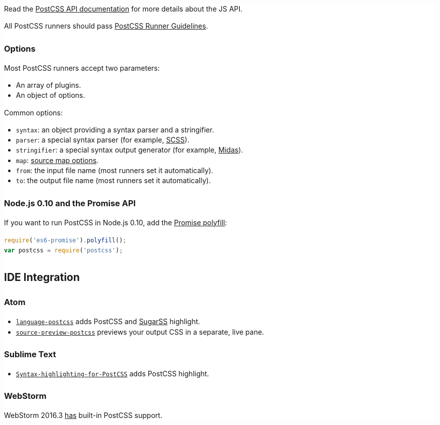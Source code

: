Read the [PostCSS API documentation] for more details about the JS API.

All PostCSS runners should pass [PostCSS Runner Guidelines].

[PostCSS Runner Guidelines]: https://github.com/postcss/postcss/blob/master/docs/guidelines/runner.md
[PostCSS API documentation]: http://api.postcss.org/postcss.html

### Options

Most PostCSS runners accept two parameters:

* An array of plugins.
* An object of options.

Common options:

* `syntax`: an object providing a syntax parser and a stringifier.
* `parser`: a special syntax parser (for example, [SCSS]).
* `stringifier`: a special syntax output generator (for example, [Midas]).
* `map`: [source map options].
* `from`: the input file name (most runners set it automatically).
* `to`: the output file name (most runners set it automatically).

[source map options]: https://github.com/postcss/postcss/blob/master/docs/source-maps.md
[Midas]:              https://github.com/ben-eb/midas
[SCSS]:               https://github.com/postcss/postcss-scss

### Node.js 0.10 and the Promise API

If you want to run PostCSS in Node.js 0.10, add the [Promise polyfill]:

```js
require('es6-promise').polyfill();
var postcss = require('postcss');
```

[Promise polyfill]: https://github.com/jakearchibald/es6-promise

## IDE Integration

### Atom

* [`language-postcss`] adds PostCSS and [SugarSS] highlight.
* [`source-preview-postcss`] previews your output CSS in a separate, live pane.

[SugarSS]: https://github.com/postcss/sugarss

### Sublime Text

* [`Syntax-highlighting-for-PostCSS`] adds PostCSS highlight.

[`Syntax-highlighting-for-PostCSS`]: https://github.com/hudochenkov/Syntax-highlighting-for-PostCSS
[`source-preview-postcss`]:          https://atom.io/packages/source-preview-postcss
[`language-postcss`]:                https://atom.io/packages/language-postcss

### WebStorm

WebStorm 2016.3 [has] built-in PostCSS support.

[has]: https://blog.jetbrains.com/webstorm/2016/08/webstorm-2016-3-early-access-preview/


[appveyor-img]: https://img.shields.io/appveyor/ci/ai/postcss.svg?label=windows
[travis-img]:   https://img.shields.io/travis/postcss/postcss.svg?label=unix
[chat-img]:     https://img.shields.io/badge/Gitter-Join_the_PostCSS_chat-brightgreen.svg
[appveyor]:     https://ci.appveyor.com/project/ai/postcss
[travis]:       https://travis-ci.org/postcss/postcss
[chat]:         https://gitter.im/postcss/postcss
[Autoprefixer]: https://github.com/postcss/autoprefixer
[searchable catalog]: http://postcss.parts
[plugins list]:       https://github.com/postcss/postcss/blob/master/docs/plugins.md
[PostCSS plugin development]: https://github.com/postcss/postcss/blob/master/docs/writing-a-plugin.md
[`postcss-inline-svg`]:       https://github.com/TrySound/postcss-inline-svg
[`react-css-modules`]:        https://github.com/gajus/react-css-modules
[`postcss-autoreset`]:        https://github.com/maximkoretskiy/postcss-autoreset
[`postcss-write-svg`]:        https://github.com/jonathantneal/postcss-write-svg
[`postcss-utilities`]: https://github.com/ismamz/postcss-utilities
[`postcss-initial`]:          https://github.com/maximkoretskiy/postcss-initial
[`postcss-sprites`]:          https://github.com/2createStudio/postcss-sprites
[`postcss-modules`]:          https://github.com/outpunk/postcss-modules
[`postcss-sorting`]:          https://github.com/hudochenkov/postcss-sorting
[`postcss-cssnext`]:          http://cssnext.io
[`postcss-assets`]:           https://github.com/assetsjs/postcss-assets
[`font-magician`]:            https://github.com/jonathantneal/postcss-font-magician
[`autoprefixer`]:             https://github.com/postcss/autoprefixer
[`cq-prolyfill`]:             https://github.com/ausi/cq-prolyfill
[`postcss-rtl`]:              https://github.com/vkalinichev/postcss-rtl
[`postcss-use`]:              https://github.com/postcss/postcss-use
[`css-modules`]:              https://github.com/css-modules/css-modules
[`colorguard`]:               https://github.com/SlexAxton/css-colorguard
[`stylelint`]:                https://github.com/stylelint/stylelint
[`stylefmt`]:                 https://github.com/morishitter/stylefmt
[`cssnano`]:                  http://cssnano.co
[`precss`]:                   https://github.com/jonathantneal/precss
[`doiuse`]:                   https://github.com/anandthakker/doiuse
[`rtlcss`]:                   https://github.com/MohammadYounes/rtlcss
[`short`]:                    https://github.com/jonathantneal/postcss-short
[`lost`]:                     https://github.com/peterramsing/lost
[`postcss-safe-parser`]: https://github.com/postcss/postcss-safe-parser
[`postcss-less`]:        https://github.com/webschik/postcss-less
[`postcss-less-engine`]: https://github.com/Crunch/postcss-less
[`postcss-scss`]:        https://github.com/postcss/postcss-scss
[`postcss-js`]:          https://github.com/postcss/postcss-js
[`sugarss`]:             https://github.com/postcss/sugarss
[`midas`]:               https://github.com/ben-eb/midas
[Select plugins]: http://postcss.parts
[`gulp-sourcemaps`]: https://github.com/floridoo/gulp-sourcemaps
[`gulp-postcss`]:    https://github.com/postcss/gulp-postcss
[`postcss-loader`]: https://github.com/postcss/postcss-loader
[`postcss-cli`]: https://github.com/postcss/postcss-cli
[`postcss-js`]: https://github.com/postcss/postcss-js
[Browserify]:   http://browserify.org/
[webpack]:      https://webpack.github.io/